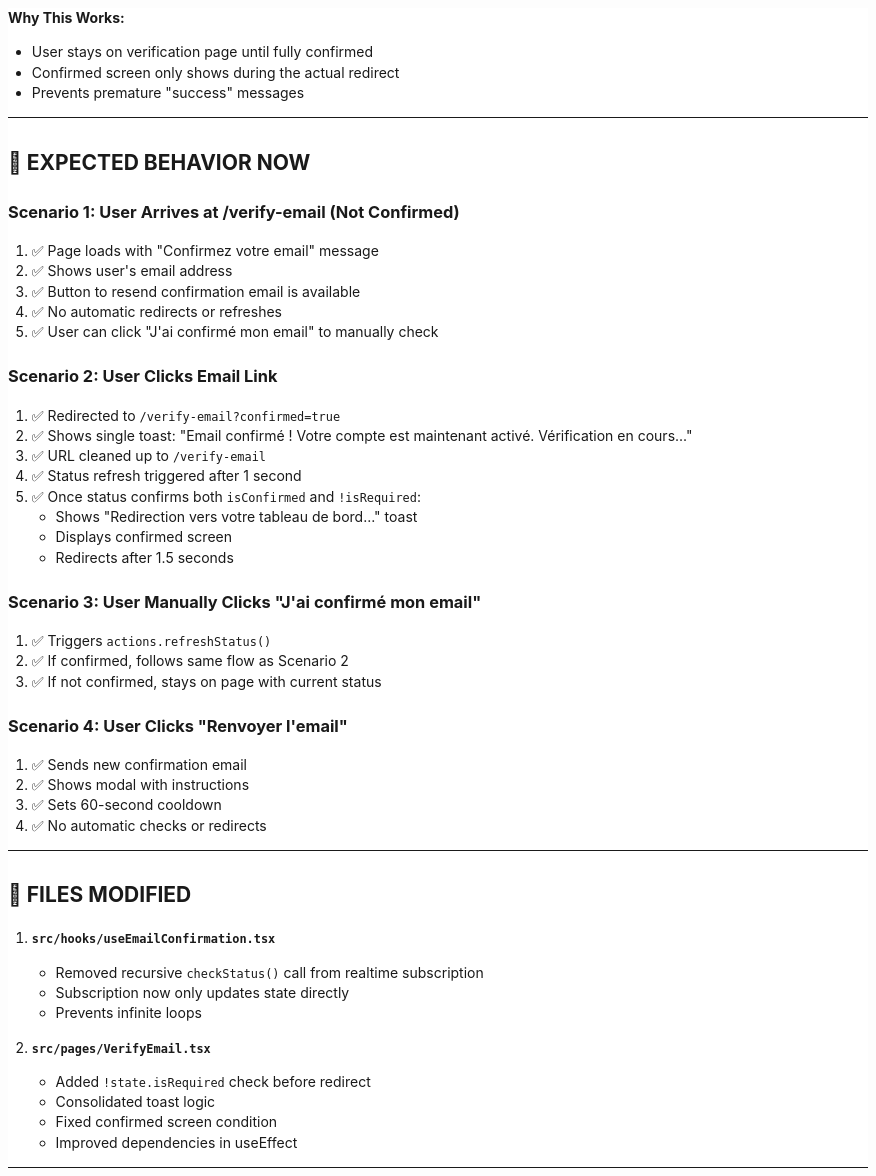 **Why This Works:**
- User stays on verification page until fully confirmed
- Confirmed screen only shows during the actual redirect
- Prevents premature "success" messages

---

## 🎯 **EXPECTED BEHAVIOR NOW**

### **Scenario 1: User Arrives at /verify-email (Not Confirmed)**
1. ✅ Page loads with "Confirmez votre email" message
2. ✅ Shows user's email address
3. ✅ Button to resend confirmation email is available
4. ✅ No automatic redirects or refreshes
5. ✅ User can click "J'ai confirmé mon email" to manually check

### **Scenario 2: User Clicks Email Link**
1. ✅ Redirected to `/verify-email?confirmed=true`
2. ✅ Shows single toast: "Email confirmé ! Votre compte est maintenant activé. Vérification en cours..."
3. ✅ URL cleaned up to `/verify-email`
4. ✅ Status refresh triggered after 1 second
5. ✅ Once status confirms both `isConfirmed` and `!isRequired`:
   - Shows "Redirection vers votre tableau de bord..." toast
   - Displays confirmed screen
   - Redirects after 1.5 seconds

### **Scenario 3: User Manually Clicks "J'ai confirmé mon email"**
1. ✅ Triggers `actions.refreshStatus()`
2. ✅ If confirmed, follows same flow as Scenario 2
3. ✅ If not confirmed, stays on page with current status

### **Scenario 4: User Clicks "Renvoyer l'email"**
1. ✅ Sends new confirmation email
2. ✅ Shows modal with instructions
3. ✅ Sets 60-second cooldown
4. ✅ No automatic checks or redirects

---

## 🔧 **FILES MODIFIED**

1. **`src/hooks/useEmailConfirmation.tsx`**
   - Removed recursive `checkStatus()` call from realtime subscription
   - Subscription now only updates state directly
   - Prevents infinite loops

2. **`src/pages/VerifyEmail.tsx`**
   - Added `!state.isRequired` check before redirect
   - Consolidated toast logic
   - Fixed confirmed screen condition
   - Improved dependencies in useEffect

---